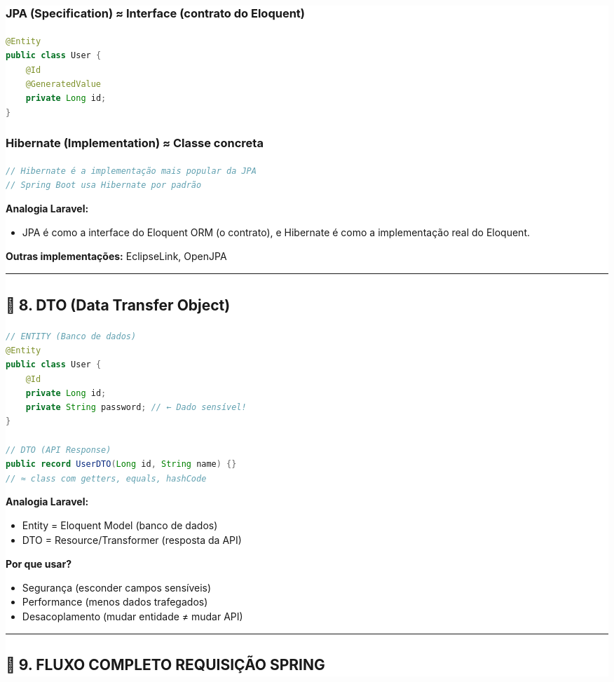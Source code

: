 ### **JPA (Specification) ≈ Interface (contrato do Eloquent)**
```java
@Entity
public class User {
    @Id
    @GeneratedValue
    private Long id;
}
```

### **Hibernate (Implementation) ≈ Classe concreta**
```java
// Hibernate é a implementação mais popular da JPA
// Spring Boot usa Hibernate por padrão
```

**Analogia Laravel:**
- JPA é como a interface do Eloquent ORM (o contrato), e Hibernate é como a implementação real do Eloquent.

**Outras implementações:** EclipseLink, OpenJPA

---

## 📨 **8. DTO (Data Transfer Object)**

```java
// ENTITY (Banco de dados)
@Entity
public class User {
    @Id
    private Long id;
    private String password; // ← Dado sensível!
}

// DTO (API Response)
public record UserDTO(Long id, String name) {}
// ≈ class com getters, equals, hashCode
```

**Analogia Laravel:**
- Entity = Eloquent Model (banco de dados)
- DTO = Resource/Transformer (resposta da API)

**Por que usar?**
- Segurança (esconder campos sensíveis)
- Performance (menos dados trafegados)
- Desacoplamento (mudar entidade ≠ mudar API)

---

## 🔄 **9. FLUXO COMPLETO REQUISIÇÃO SPRING**
